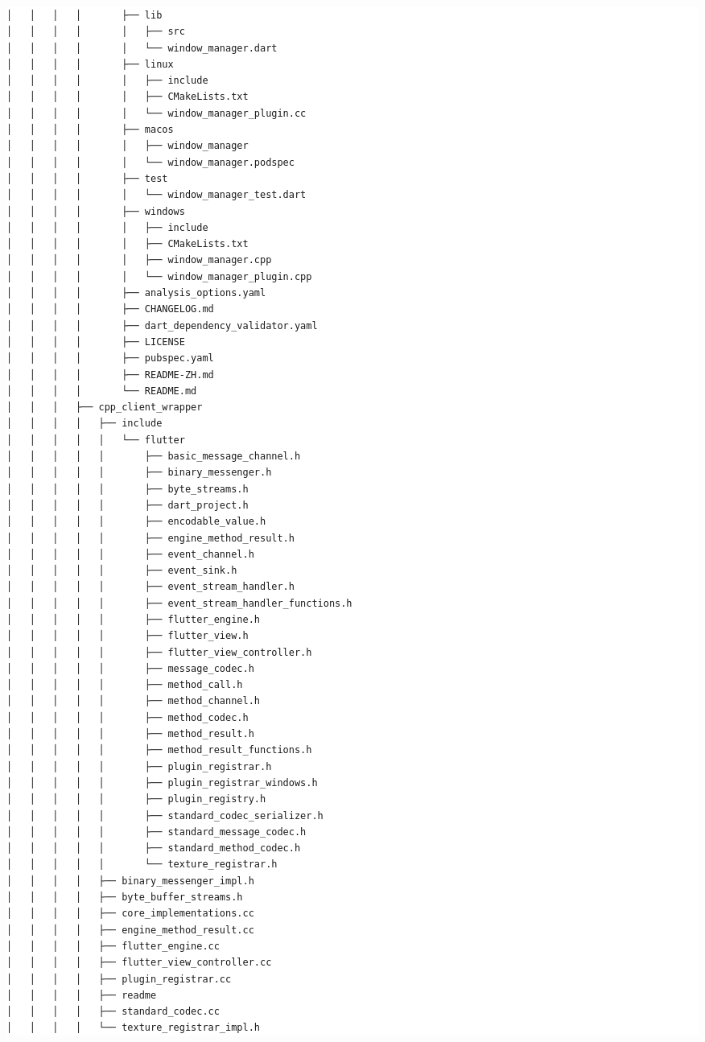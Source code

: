```
│   │   │   │       ├── lib
│   │   │   │       │   ├── src
│   │   │   │       │   └── window_manager.dart
│   │   │   │       ├── linux
│   │   │   │       │   ├── include
│   │   │   │       │   ├── CMakeLists.txt
│   │   │   │       │   └── window_manager_plugin.cc
│   │   │   │       ├── macos
│   │   │   │       │   ├── window_manager
│   │   │   │       │   └── window_manager.podspec
│   │   │   │       ├── test
│   │   │   │       │   └── window_manager_test.dart
│   │   │   │       ├── windows
│   │   │   │       │   ├── include
│   │   │   │       │   ├── CMakeLists.txt
│   │   │   │       │   ├── window_manager.cpp
│   │   │   │       │   └── window_manager_plugin.cpp
│   │   │   │       ├── analysis_options.yaml
│   │   │   │       ├── CHANGELOG.md
│   │   │   │       ├── dart_dependency_validator.yaml
│   │   │   │       ├── LICENSE
│   │   │   │       ├── pubspec.yaml
│   │   │   │       ├── README-ZH.md
│   │   │   │       └── README.md
│   │   │   ├── cpp_client_wrapper
│   │   │   │   ├── include
│   │   │   │   │   └── flutter
│   │   │   │   │       ├── basic_message_channel.h
│   │   │   │   │       ├── binary_messenger.h
│   │   │   │   │       ├── byte_streams.h
│   │   │   │   │       ├── dart_project.h
│   │   │   │   │       ├── encodable_value.h
│   │   │   │   │       ├── engine_method_result.h
│   │   │   │   │       ├── event_channel.h
│   │   │   │   │       ├── event_sink.h
│   │   │   │   │       ├── event_stream_handler.h
│   │   │   │   │       ├── event_stream_handler_functions.h
│   │   │   │   │       ├── flutter_engine.h
│   │   │   │   │       ├── flutter_view.h
│   │   │   │   │       ├── flutter_view_controller.h
│   │   │   │   │       ├── message_codec.h
│   │   │   │   │       ├── method_call.h
│   │   │   │   │       ├── method_channel.h
│   │   │   │   │       ├── method_codec.h
│   │   │   │   │       ├── method_result.h
│   │   │   │   │       ├── method_result_functions.h
│   │   │   │   │       ├── plugin_registrar.h
│   │   │   │   │       ├── plugin_registrar_windows.h
│   │   │   │   │       ├── plugin_registry.h
│   │   │   │   │       ├── standard_codec_serializer.h
│   │   │   │   │       ├── standard_message_codec.h
│   │   │   │   │       ├── standard_method_codec.h
│   │   │   │   │       └── texture_registrar.h
│   │   │   │   ├── binary_messenger_impl.h
│   │   │   │   ├── byte_buffer_streams.h
│   │   │   │   ├── core_implementations.cc
│   │   │   │   ├── engine_method_result.cc
│   │   │   │   ├── flutter_engine.cc
│   │   │   │   ├── flutter_view_controller.cc
│   │   │   │   ├── plugin_registrar.cc
│   │   │   │   ├── readme
│   │   │   │   ├── standard_codec.cc
│   │   │   │   └── texture_registrar_impl.h
```